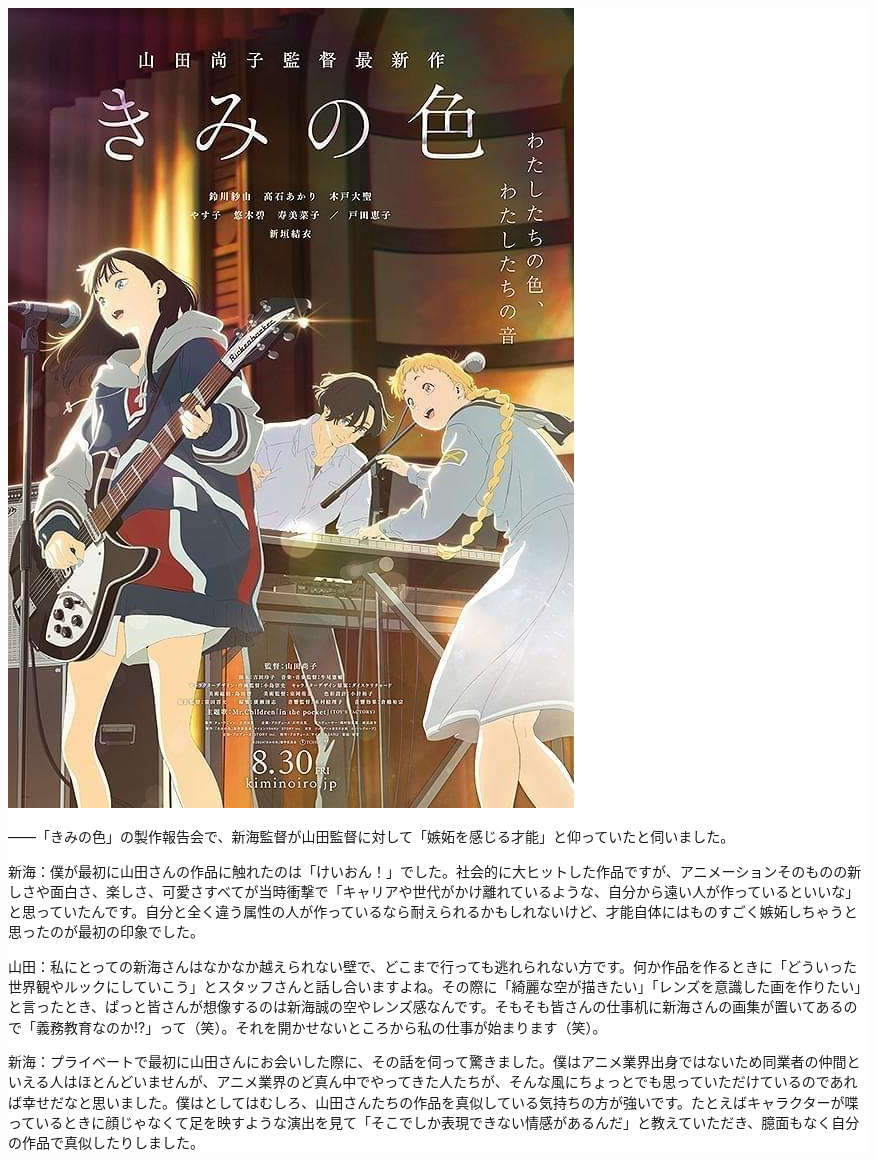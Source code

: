 ![2](2.png)

――「きみの色」の製作報告会で、新海監督が山田監督に対して「嫉妬を感じる才能」と仰っていたと伺いました。

新海：僕が最初に山田さんの作品に触れたのは「けいおん！」でした。社会的に大ヒットした作品ですが、アニメーションそのものの新しさや面白さ、楽しさ、可愛さすべてが当時衝撃で「キャリアや世代がかけ離れているような、自分から遠い人が作っているといいな」と思っていたんです。自分と全く違う属性の人が作っているなら耐えられるかもしれないけど、才能自体にはものすごく嫉妬しちゃうと思ったのが最初の印象でした。

山田：私にとっての新海さんはなかなか越えられない壁で、どこまで行っても逃れられない方です。何か作品を作るときに「どういった世界観やルックにしていこう」とスタッフさんと話し合いますよね。その際に「綺麗な空が描きたい」「レンズを意識した画を作りたい」と言ったとき、ぱっと皆さんが想像するのは新海誠の空やレンズ感なんです。そもそも皆さんの仕事机に新海さんの画集が置いてあるので「義務教育なのか!?」って（笑）。それを開かせないところから私の仕事が始まります（笑）。

新海：プライベートで最初に山田さんにお会いした際に、その話を伺って驚きました。僕はアニメ業界出身ではないため同業者の仲間といえる人はほとんどいませんが、アニメ業界のど真ん中でやってきた人たちが、そんな風にちょっとでも思っていただけているのであれば幸せだなと思いました。僕はとしてはむしろ、山田さんたちの作品を真似している気持ちの方が強いです。たとえばキャラクターが喋っているときに顔じゃなくて足を映すような演出を見て「そこでしか表現できない情感があるんだ」と教えていただき、臆面もなく自分の作品で真似したりしました。

